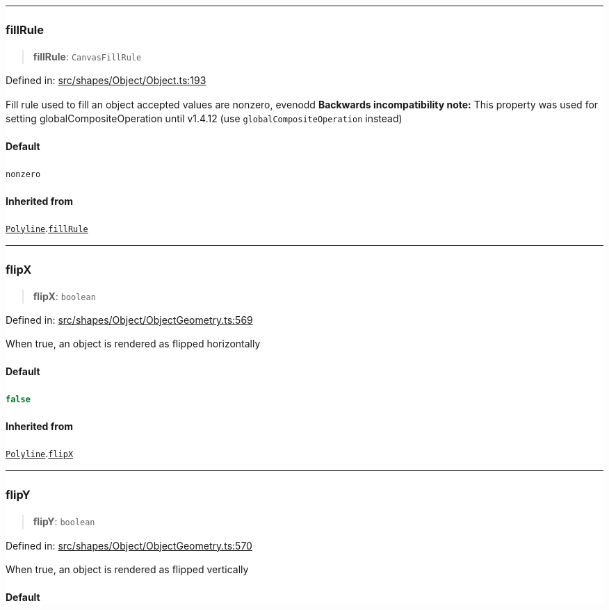 ***

### fillRule

> **fillRule**: `CanvasFillRule`

Defined in: [src/shapes/Object/Object.ts:193](https://github.com/fabricjs/fabric.js/blob/b4f67b1cfd353d0e2763b168e07bce6b67895452/src/shapes/Object/Object.ts#L193)

Fill rule used to fill an object
accepted values are nonzero, evenodd
<b>Backwards incompatibility note:</b> This property was used for setting globalCompositeOperation until v1.4.12 (use `globalCompositeOperation` instead)

#### Default

```ts
nonzero
```

#### Inherited from

[`Polyline`](/api/classes/polyline/).[`fillRule`](/api/classes/polyline/#fillrule)

***

### flipX

> **flipX**: `boolean`

Defined in: [src/shapes/Object/ObjectGeometry.ts:569](https://github.com/fabricjs/fabric.js/blob/b4f67b1cfd353d0e2763b168e07bce6b67895452/src/shapes/Object/ObjectGeometry.ts#L569)

When true, an object is rendered as flipped horizontally

#### Default

```ts
false
```

#### Inherited from

[`Polyline`](/api/classes/polyline/).[`flipX`](/api/classes/polyline/#flipx)

***

### flipY

> **flipY**: `boolean`

Defined in: [src/shapes/Object/ObjectGeometry.ts:570](https://github.com/fabricjs/fabric.js/blob/b4f67b1cfd353d0e2763b168e07bce6b67895452/src/shapes/Object/ObjectGeometry.ts#L570)

When true, an object is rendered as flipped vertically

#### Default

